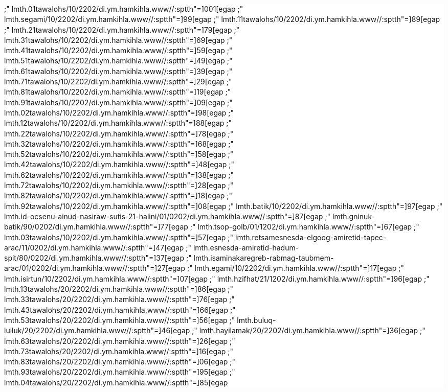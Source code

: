 ;" lmth.01tawalohs/10/2202/di.ym.hamkihla.www//:sptth"=]001[egap
;" lmth.segami/10/2202/di.ym.hamkihla.www//:sptth"=]99[egap
;" lmth.11tawalohs/10/2202/di.ym.hamkihla.www//:sptth"=]89[egap
;" lmth.21tawalohs/10/2202/di.ym.hamkihla.www//:sptth"=]79[egap
;" lmth.31tawalohs/10/2202/di.ym.hamkihla.www//:sptth"=]69[egap
;" lmth.41tawalohs/10/2202/di.ym.hamkihla.www//:sptth"=]59[egap
;" lmth.51tawalohs/10/2202/di.ym.hamkihla.www//:sptth"=]49[egap
;" lmth.61tawalohs/10/2202/di.ym.hamkihla.www//:sptth"=]39[egap
;" lmth.71tawalohs/10/2202/di.ym.hamkihla.www//:sptth"=]29[egap
;" lmth.81tawalohs/10/2202/di.ym.hamkihla.www//:sptth"=]19[egap
;" lmth.91tawalohs/10/2202/di.ym.hamkihla.www//:sptth"=]09[egap
;" lmth.02tawalohs/10/2202/di.ym.hamkihla.www//:sptth"=]98[egap
;" lmth.12tawalohs/10/2202/di.ym.hamkihla.www//:sptth"=]88[egap
;" lmth.22tawalohs/10/2202/di.ym.hamkihla.www//:sptth"=]78[egap
;" lmth.32tawalohs/10/2202/di.ym.hamkihla.www//:sptth"=]68[egap
;" lmth.52tawalohs/10/2202/di.ym.hamkihla.www//:sptth"=]58[egap
;" lmth.42tawalohs/10/2202/di.ym.hamkihla.www//:sptth"=]48[egap
;" lmth.62tawalohs/10/2202/di.ym.hamkihla.www//:sptth"=]38[egap
;" lmth.72tawalohs/10/2202/di.ym.hamkihla.www//:sptth"=]28[egap
;" lmth.82tawalohs/10/2202/di.ym.hamkihla.www//:sptth"=]18[egap
;" lmth.92tawalohs/10/2202/di.ym.hamkihla.www//:sptth"=]08[egap
;" lmth.batik/10/2202/di.ym.hamkihla.www//:sptth"=]97[egap
;" lmth.id-ocsenu-ainud-nasiraw-sutis-21-halini/01/0202/di.ym.hamkihla.www//:sptth"=]87[egap
;" lmth.gninuk-batik/90/0202/di.ym.hamkihla.www//:sptth"=]77[egap
;" lmth.tsop-golb/01/1202/di.ym.hamkihla.www//:sptth"=]67[egap
;" lmth.03tawalohs/10/2202/di.ym.hamkihla.www//:sptth"=]57[egap
;" lmth.retsamesnesda-elgoog-amiretid-tapec-arac/11/0202/di.ym.hamkihla.www//:sptth"=]47[egap
;" lmth.esnesda-amiretid-hadum-spit/80/0202/di.ym.hamkihla.www//:sptth"=]37[egap
;" lmth.isaminakaregreb-rabmag-taubmem-arac/01/0202/di.ym.hamkihla.www//:sptth"=]27[egap
;" lmth.egami/10/2202/di.ym.hamkihla.www//:sptth"=]17[egap
;" lmth.isirtun/10/2202/di.ym.hamkihla.www//:sptth"=]07[egap
;" lmth.hzifhat/21/1202/di.ym.hamkihla.www//:sptth"=]96[egap
;" lmth.13tawalohs/20/2202/di.ym.hamkihla.www//:sptth"=]86[egap
;" lmth.33tawalohs/20/2202/di.ym.hamkihla.www//:sptth"=]76[egap
;" lmth.43tawalohs/20/2202/di.ym.hamkihla.www//:sptth"=]66[egap
;" lmth.53tawalohs/20/2202/di.ym.hamkihla.www//:sptth"=]56[egap
;" lmth.buluq-lulluk/20/2202/di.ym.hamkihla.www//:sptth"=]46[egap
;" lmth.hayilamak/20/2202/di.ym.hamkihla.www//:sptth"=]36[egap
;" lmth.63tawalohs/20/2202/di.ym.hamkihla.www//:sptth"=]26[egap
;" lmth.73tawalohs/20/2202/di.ym.hamkihla.www//:sptth"=]16[egap
;" lmth.83tawalohs/20/2202/di.ym.hamkihla.www//:sptth"=]06[egap
;" lmth.93tawalohs/20/2202/di.ym.hamkihla.www//:sptth"=]95[egap
;" lmth.04tawalohs/20/2202/di.ym.hamkihla.www//:sptth"=]85[egap
